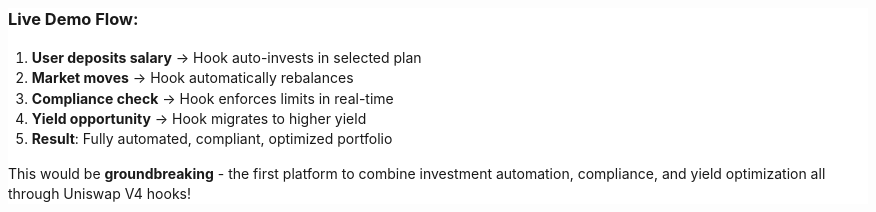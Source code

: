 ### Live Demo Flow:
1. **User deposits salary** → Hook auto-invests in selected plan
2. **Market moves** → Hook automatically rebalances
3. **Compliance check** → Hook enforces limits in real-time
4. **Yield opportunity** → Hook migrates to higher yield
5. **Result**: Fully automated, compliant, optimized portfolio

This would be **groundbreaking** - the first platform to combine investment automation, compliance, and yield optimization all through Uniswap V4 hooks!